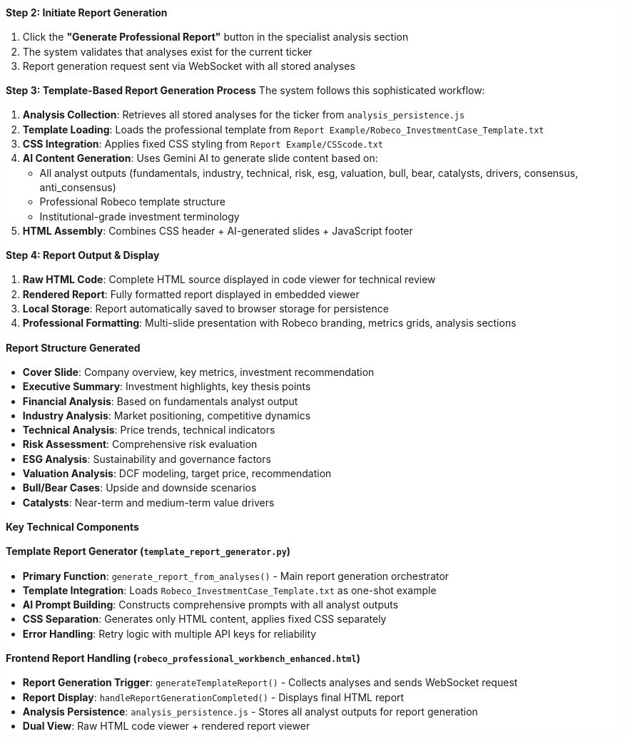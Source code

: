 **Step 2: Initiate Report Generation**
1. Click the **"Generate Professional Report"** button in the specialist analysis section
2. The system validates that analyses exist for the current ticker
3. Report generation request sent via WebSocket with all stored analyses

**Step 3: Template-Based Report Generation Process**
The system follows this sophisticated workflow:

1. **Analysis Collection**: Retrieves all stored analyses for the ticker from `analysis_persistence.js`
2. **Template Loading**: Loads the professional template from `Report Example/Robeco_InvestmentCase_Template.txt`
3. **CSS Integration**: Applies fixed CSS styling from `Report Example/CSScode.txt` 
4. **AI Content Generation**: Uses Gemini AI to generate slide content based on:
   - All analyst outputs (fundamentals, industry, technical, risk, esg, valuation, bull, bear, catalysts, drivers, consensus, anti_consensus)
   - Professional Robeco template structure
   - Institutional-grade investment terminology
5. **HTML Assembly**: Combines CSS header + AI-generated slides + JavaScript footer

**Step 4: Report Output & Display**
1. **Raw HTML Code**: Complete HTML source displayed in code viewer for technical review
2. **Rendered Report**: Fully formatted report displayed in embedded viewer
3. **Local Storage**: Report automatically saved to browser storage for persistence
4. **Professional Formatting**: Multi-slide presentation with Robeco branding, metrics grids, analysis sections

**Report Structure Generated**
- **Cover Slide**: Company overview, key metrics, investment recommendation
- **Executive Summary**: Investment highlights, key thesis points
- **Financial Analysis**: Based on fundamentals analyst output
- **Industry Analysis**: Market positioning, competitive dynamics  
- **Technical Analysis**: Price trends, technical indicators
- **Risk Assessment**: Comprehensive risk evaluation
- **ESG Analysis**: Sustainability and governance factors
- **Valuation Analysis**: DCF modeling, target price, recommendation
- **Bull/Bear Cases**: Upside and downside scenarios
- **Catalysts**: Near-term and medium-term value drivers

**Key Technical Components**

**Template Report Generator (`template_report_generator.py`)**
- **Primary Function**: `generate_report_from_analyses()` - Main report generation orchestrator
- **Template Integration**: Loads `Robeco_InvestmentCase_Template.txt` as one-shot example
- **AI Prompt Building**: Constructs comprehensive prompts with all analyst outputs
- **CSS Separation**: Generates only HTML content, applies fixed CSS separately
- **Error Handling**: Retry logic with multiple API keys for reliability

**Frontend Report Handling (`robeco_professional_workbench_enhanced.html`)**
- **Report Generation Trigger**: `generateTemplateReport()` - Collects analyses and sends WebSocket request
- **Report Display**: `handleReportGenerationCompleted()` - Displays final HTML report
- **Analysis Persistence**: `analysis_persistence.js` - Stores all analyst outputs for report generation
- **Dual View**: Raw HTML code viewer + rendered report viewer
